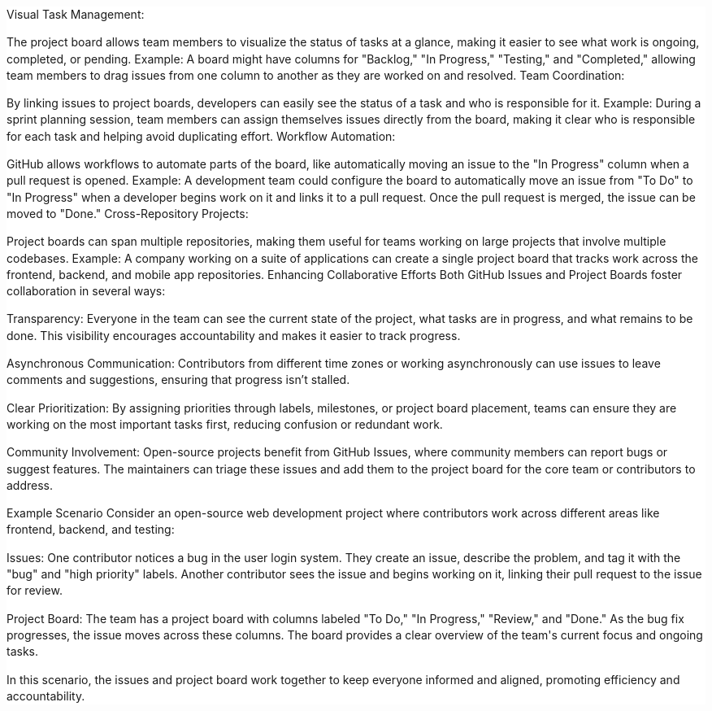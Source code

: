 Visual Task Management:

The project board allows team members to visualize the status of tasks at a glance, making it easier to see what work is ongoing, completed, or pending.
Example: A board might have columns for "Backlog," "In Progress," "Testing," and "Completed," allowing team members to drag issues from one column to another as they are worked on and resolved.
Team Coordination:

By linking issues to project boards, developers can easily see the status of a task and who is responsible for it.
Example: During a sprint planning session, team members can assign themselves issues directly from the board, making it clear who is responsible for each task and helping avoid duplicating effort.
Workflow Automation:

GitHub allows workflows to automate parts of the board, like automatically moving an issue to the "In Progress" column when a pull request is opened.
Example: A development team could configure the board to automatically move an issue from "To Do" to "In Progress" when a developer begins work on it and links it to a pull request. Once the pull request is merged, the issue can be moved to "Done."
Cross-Repository Projects:

Project boards can span multiple repositories, making them useful for teams working on large projects that involve multiple codebases.
Example: A company working on a suite of applications can create a single project board that tracks work across the frontend, backend, and mobile app repositories.
Enhancing Collaborative Efforts
Both GitHub Issues and Project Boards foster collaboration in several ways:

Transparency: Everyone in the team can see the current state of the project, what tasks are in progress, and what remains to be done. This visibility encourages accountability and makes it easier to track progress.

Asynchronous Communication: Contributors from different time zones or working asynchronously can use issues to leave comments and suggestions, ensuring that progress isn’t stalled.

Clear Prioritization: By assigning priorities through labels, milestones, or project board placement, teams can ensure they are working on the most important tasks first, reducing confusion or redundant work.

Community Involvement: Open-source projects benefit from GitHub Issues, where community members can report bugs or suggest features. The maintainers can triage these issues and add them to the project board for the core team or contributors to address.

Example Scenario
Consider an open-source web development project where contributors work across different areas like frontend, backend, and testing:

Issues: One contributor notices a bug in the user login system. They create an issue, describe the problem, and tag it with the "bug" and "high priority" labels. Another contributor sees the issue and begins working on it, linking their pull request to the issue for review.

Project Board: The team has a project board with columns labeled "To Do," "In Progress," "Review," and "Done." As the bug fix progresses, the issue moves across these columns. The board provides a clear overview of the team's current focus and ongoing tasks.

In this scenario, the issues and project board work together to keep everyone informed and aligned, promoting efficiency and accountability.
